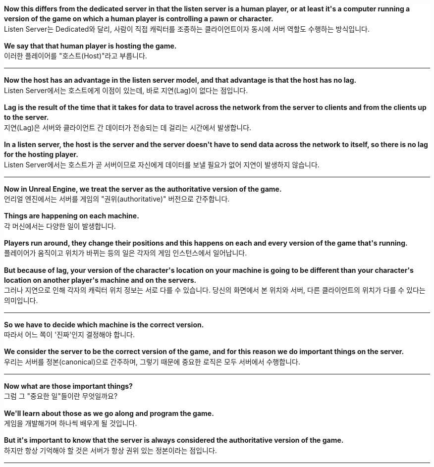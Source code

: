 **Now this differs from the dedicated server in that the listen server is a human player, or at least it's a computer running a version of the game on which a human player is controlling a pawn or character.**  
Listen Server는 Dedicated와 달리, 사람이 직접 캐릭터를 조종하는 클라이언트이자 동시에 서버 역할도 수행하는 방식입니다.

**We say that that human player is hosting the game.**  
이러한 플레이어를 "호스트(Host)"라고 부릅니다.

---

**Now the host has an advantage in the listen server model, and that advantage is that the host has no lag.**  
Listen Server에서는 호스트에게 이점이 있는데, 바로 지연(Lag)이 없다는 점입니다.

**Lag is the result of the time that it takes for data to travel across the network from the server to clients and from the clients up to the server.**  
지연(Lag)은 서버와 클라이언트 간 데이터가 전송되는 데 걸리는 시간에서 발생합니다.

**In a listen server, the host is the server and the server doesn't have to send data across the network to itself, so there is no lag for the hosting player.**  
Listen Server에서는 호스트가 곧 서버이므로 자신에게 데이터를 보낼 필요가 없어 지연이 발생하지 않습니다.

---

**Now in Unreal Engine, we treat the server as the authoritative version of the game.**  
언리얼 엔진에서는 서버를 게임의 "권위(authoritative)" 버전으로 간주합니다.

**Things are happening on each machine.**  
각 머신에서는 다양한 일이 발생합니다.

**Players run around, they change their positions and this happens on each and every version of the game that's running.**  
플레이어가 움직이고 위치가 바뀌는 등의 일은 각자의 게임 인스턴스에서 일어납니다.

**But because of lag, your version of the character's location on your machine is going to be different than your character's location on another player's machine and on the servers.**  
그러나 지연으로 인해 각자의 캐릭터 위치 정보는 서로 다를 수 있습니다. 당신의 화면에서 본 위치와 서버, 다른 클라이언트의 위치가 다를 수 있다는 의미입니다.

---

**So we have to decide which machine is the correct version.**  
따라서 어느 쪽이 '진짜'인지 결정해야 합니다.

**We consider the server to be the correct version of the game, and for this reason we do important things on the server.**  
우리는 서버를 정본(canonical)으로 간주하며, 그렇기 때문에 중요한 로직은 모두 서버에서 수행합니다.

---

**Now what are those important things?**  
그럼 그 "중요한 일"들이란 무엇일까요?

**We'll learn about those as we go along and program the game.**  
게임을 개발해가며 하나씩 배우게 될 것입니다.

**But it's important to know that the server is always considered the authoritative version of the game.**  
하지만 항상 기억해야 할 것은 서버가 항상 권위 있는 정본이라는 점입니다.

---